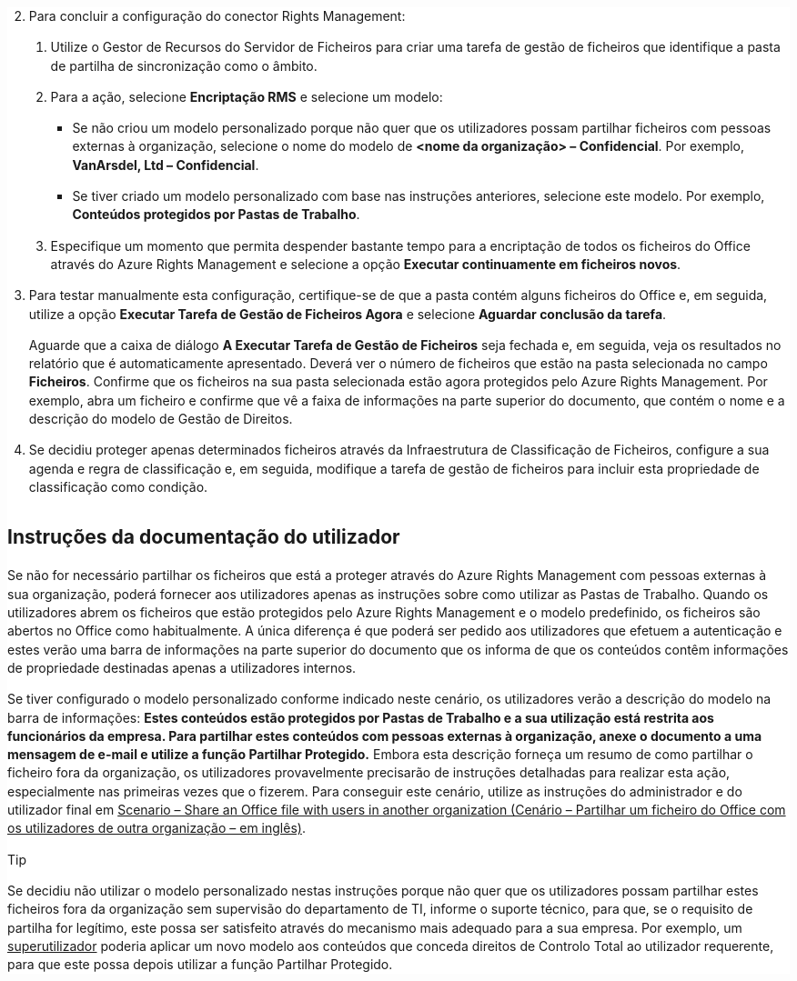 2.  Para concluir a configuração do conector Rights Management:

    1.  Utilize o Gestor de Recursos do Servidor de Ficheiros para criar uma tarefa de gestão de ficheiros que identifique a pasta de partilha de sincronização como o âmbito.

    2.  Para a ação, selecione **Encriptação RMS** e selecione um modelo:

        -   Se não criou um modelo personalizado porque não quer que os utilizadores possam partilhar ficheiros com pessoas externas à organização, selecione o nome do modelo de **&lt;nome da organização&gt; – Confidencial**. Por exemplo, **VanArsdel, Ltd – Confidencial**.

        -   Se tiver criado um modelo personalizado com base nas instruções anteriores, selecione este modelo. Por exemplo, **Conteúdos protegidos por Pastas de Trabalho**.

    3.  Especifique um momento que permita despender bastante tempo para a encriptação de todos os ficheiros do Office através do Azure Rights Management e selecione a opção **Executar continuamente em ficheiros novos**.

3.  Para testar manualmente esta configuração, certifique-se de que a pasta contém alguns ficheiros do Office e, em seguida, utilize a opção **Executar Tarefa de Gestão de Ficheiros Agora** e selecione **Aguardar conclusão da tarefa**.

    Aguarde que a caixa de diálogo **A Executar Tarefa de Gestão de Ficheiros** seja fechada e, em seguida, veja os resultados no relatório que é automaticamente apresentado. Deverá ver o número de ficheiros que estão na pasta selecionada no campo **Ficheiros**. Confirme que os ficheiros na sua pasta selecionada estão agora protegidos pelo Azure Rights Management. Por exemplo, abra um ficheiro e confirme que vê a faixa de informações na parte superior do documento, que contém o nome e a descrição do modelo de Gestão de Direitos.

4.  Se decidiu proteger apenas determinados ficheiros através da Infraestrutura de Classificação de Ficheiros, configure a sua agenda e regra de classificação e, em seguida, modifique a tarefa de gestão de ficheiros para incluir esta propriedade de classificação como condição.

## <a name="user-documentation-instructions"></a>Instruções da documentação do utilizador
Se não for necessário partilhar os ficheiros que está a proteger através do Azure Rights Management com pessoas externas à sua organização, poderá fornecer aos utilizadores apenas as instruções sobre como utilizar as Pastas de Trabalho. Quando os utilizadores abrem os ficheiros que estão protegidos pelo Azure Rights Management e o modelo predefinido, os ficheiros são abertos no Office como habitualmente. A única diferença é que poderá ser pedido aos utilizadores que efetuem a autenticação e estes verão uma barra de informações na parte superior do documento que os informa de que os conteúdos contêm informações de propriedade destinadas apenas a utilizadores internos.

Se tiver configurado o modelo personalizado conforme indicado neste cenário, os utilizadores verão a descrição do modelo na barra de informações: **Estes conteúdos estão protegidos por Pastas de Trabalho e a sua utilização está restrita aos funcionários da empresa. Para partilhar estes conteúdos com pessoas externas à organização, anexe o documento a uma mensagem de e-mail e utilize a função Partilhar Protegido.** Embora esta descrição forneça um resumo de como partilhar o ficheiro fora da organização, os utilizadores provavelmente precisarão de instruções detalhadas para realizar esta ação, especialmente nas primeiras vezes que o fizerem. Para conseguir este cenário, utilize as instruções do administrador e do utilizador final em [Scenario – Share an Office file with users in another organization (Cenário – Partilhar um ficheiro do Office com os utilizadores de outra organização – em inglês)](scenario-share-office-file-externally.md).

> [!TIP]
> Se decidiu não utilizar o modelo personalizado nestas instruções porque não quer que os utilizadores possam partilhar estes ficheiros fora da organização sem supervisão do departamento de TI, informe o suporte técnico, para que, se o requisito de partilha for legítimo, este possa ser satisfeito através do mecanismo mais adequado para a sua empresa. Por exemplo, um [superutilizador](../deploy-use/configure-super-users.md) poderia aplicar um novo modelo aos conteúdos que conceda direitos de Controlo Total ao utilizador requerente, para que este possa depois utilizar a função Partilhar Protegido.
> 